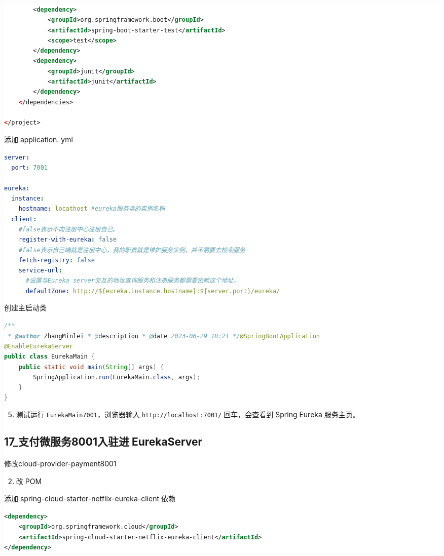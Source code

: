 ```xml
        <dependency>  
            <groupId>org.springframework.boot</groupId>  
            <artifactId>spring-boot-starter-test</artifactId>  
            <scope>test</scope>  
        </dependency>  
        <dependency>  
            <groupId>junit</groupId>  
            <artifactId>junit</artifactId>  
        </dependency>  
    </dependencies>  
  
</project>
```

添加 application. yml
```yml
server:  
  port: 7001  
  
eureka:  
  instance:  
    hostname: locathost #eureka服务端的实例名称  
  client:  
    #false表示不向注册中心注册自己。  
    register-with-eureka: false  
    #false表示自己端就是注册中心，我的职责就是维护服务实例，并不需要去检索服务  
    fetch-registry: false  
    service-url:  
      #设置与Eureka server交互的地址查询服务和注册服务都需要依赖这个地址。  
      defaultZone: http://${eureka.instance.hostname}:${server.port}/eureka/
```

创建主启动类
```java
/**  
 * @author ZhangMinlei * @description * @date 2023-06-29 18:21 */@SpringBootApplication  
@EnableEurekaServer  
public class EurekaMain {  
    public static void main(String[] args) {  
        SpringApplication.run(EurekaMain.class, args);  
    }  
}
```

5. 测试运行 `EurekaMain7001`，浏览器输入 `http://localhost:7001/` 回车，会查看到 Spring Eureka 服务主页。 


## 17_支付微服务8001入驻进 EurekaServer
修改cloud-provider-payment8001

2. 改 POM

添加 spring-cloud-starter-netflix-eureka-client 依赖
```xml
<dependency>
    <groupId>org.springframework.cloud</groupId>
    <artifactId>spring-cloud-starter-netflix-eureka-client</artifactId>
</dependency>

```
